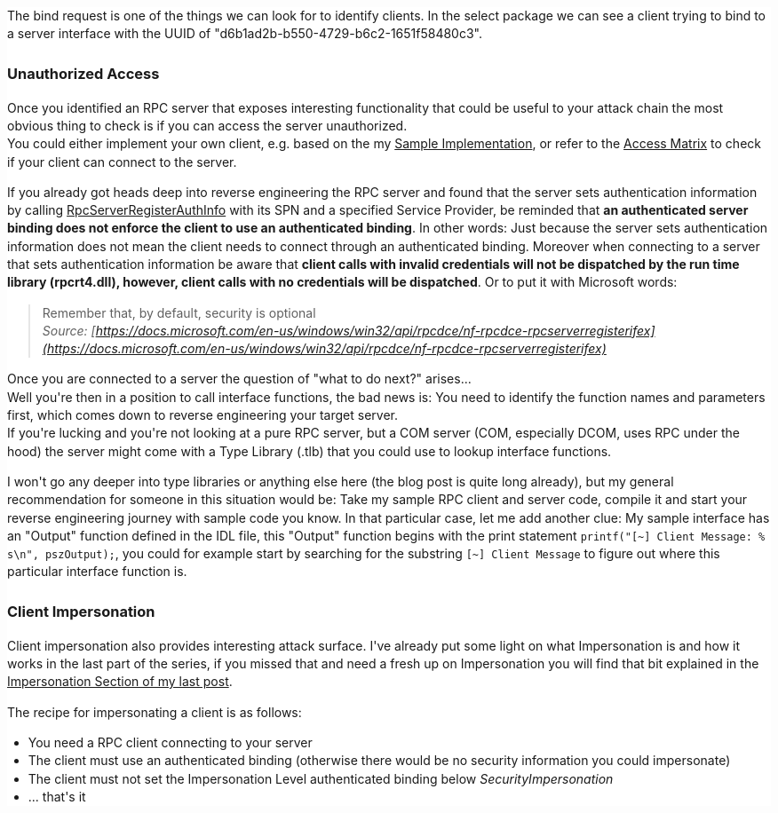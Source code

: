 The bind request is one of the things we can look for to identify clients. In the select package we can see a client trying to bind to a server interface with the UUID of "d6b1ad2b-b550-4729-b6c2-1651f58480c3".

### Unauthorized Access
Once you identified an RPC server that exposes interesting functionality that could be useful to your attack chain the most obvious thing to check is if you can access the server unauthorized.<br>
You could either implement your own client, e.g. based on the my [Sample Implementation](#sample-implementation), or refer to the [Access Matrix](#access-matrix) to check if your client can connect to the server.

If you already got heads deep into reverse engineering the RPC server and found that the server sets authentication information by calling [RpcServerRegisterAuthInfo](https://docs.microsoft.com/en-us/windows/win32/api/rpcdce/nf-rpcdce-rpcserverregisterauthinfo) with its SPN and a specified Service Provider, be reminded that **an authenticated server binding does not enforce the client to use an authenticated binding**. In other words: Just because the server sets authentication information does not mean the client needs to connect through an authenticated binding. Moreover when connecting to a server that sets authentication information be aware that **client calls with invalid credentials will not be dispatched by the run time library (rpcrt4.dll), however, client calls with no credentials will be dispatched**. Or to put it with Microsoft words:

> Remember that, by default, security is optional<br>
*Source: [https://docs.microsoft.com/en-us/windows/win32/api/rpcdce/nf-rpcdce-rpcserverregisterifex](https://docs.microsoft.com/en-us/windows/win32/api/rpcdce/nf-rpcdce-rpcserverregisterifex)*

Once you are connected to a server the question of "what to do next?" arises...<br>
Well you're then in a position to call interface functions, the bad news is: You need to identify the function names and parameters first, which comes down to reverse engineering your target server.<br>
If you're lucking and you're not looking at a pure RPC server, but a COM server (COM, especially DCOM, uses RPC under the hood) the server might come with a Type Library (.tlb) that you could use to lookup interface functions. 

I won't go any deeper into type libraries or anything else here (the blog post is quite long already), but my general recommendation for someone in this situation would be: Take my sample RPC client and server code, compile it and start your reverse engineering journey with sample code you know. In that particular case, let me add another clue: My sample interface has an "Output" function defined in the IDL file, this "Output" function begins with the print statement ```printf("[~] Client Message: %s\n", pszOutput);```, you could for example start by searching for the substring ```[~] Client Message``` to figure out where this particular interface function is.

### Client Impersonation

Client impersonation also provides interesting attack surface. I've already put some light on what Impersonation is and how it works in the last part of the series, if you missed that and need a fresh up on Impersonation you will find that bit explained in the [Impersonation Section of my last post](https://csandker.io/2021/01/10/Offensive-Windows-IPC-1-NamedPipes.html#impersonation).  

The recipe for impersonating a client is as follows:
- You need a RPC client connecting to your server
- The client must use an authenticated binding (otherwise there would be no security information you could impersonate)
- The client must not set the Impersonation Level authenticated binding below *SecurityImpersonation*
- ... that's it 
